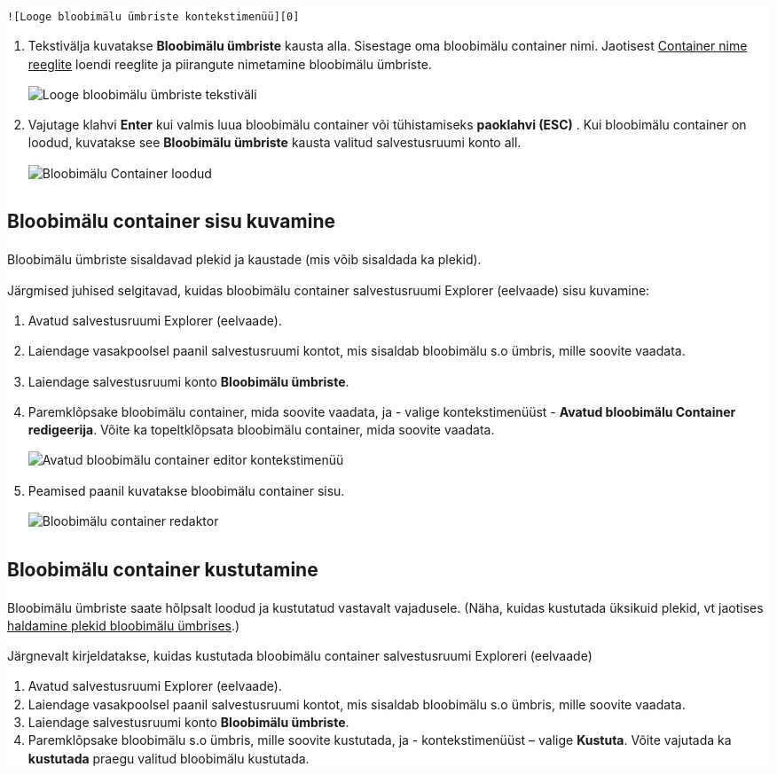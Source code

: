     ![Looge bloobimälu ümbriste kontekstimenüü][0]

1.  Tekstivälja kuvatakse **Bloobimälu ümbriste** kausta alla. Sisestage oma bloobimälu container nimi. Jaotisest [Container nime reeglite](./storage/storage-dotnet-how-to-use-blobs.md#create-a-container) loendi reeglite ja piirangute nimetamine bloobimälu ümbriste.

    ![Looge bloobimälu ümbriste tekstiväli][1]

1.  Vajutage klahvi **Enter** kui valmis luua bloobimälu container või tühistamiseks **paoklahvi (ESC)** . Kui bloobimälu container on loodud, kuvatakse see **Bloobimälu ümbriste** kausta valitud salvestusruumi konto all.

    ![Bloobimälu Container loodud][2]

## <a name="view-a-blob-containers-contents"></a>Bloobimälu container sisu kuvamine

Bloobimälu ümbriste sisaldavad plekid ja kaustade (mis võib sisaldada ka plekid).

Järgmised juhised selgitavad, kuidas bloobimälu container salvestusruumi Explorer (eelvaade) sisu kuvamine:

1.  Avatud salvestusruumi Explorer (eelvaade).
1.  Laiendage vasakpoolsel paanil salvestusruumi kontot, mis sisaldab bloobimälu s.o ümbris, mille soovite vaadata.
1.  Laiendage salvestusruumi konto **Bloobimälu ümbriste**.
1.  Paremklõpsake bloobimälu container, mida soovite vaadata, ja - valige kontekstimenüüst - **Avatud bloobimälu Container redigeerija**.
Võite ka topeltklõpsata bloobimälu container, mida soovite vaadata.

    ![Avatud bloobimälu container editor kontekstimenüü][19]

1.  Peamised paanil kuvatakse bloobimälu container sisu.

    ![Bloobimälu container redaktor][3]

## <a name="delete-a-blob-container"></a>Bloobimälu container kustutamine

Bloobimälu ümbriste saate hõlpsalt loodud ja kustutatud vastavalt vajadusele. (Näha, kuidas kustutada üksikuid plekid, vt jaotises [haldamine plekid bloobimälu ümbrises](./#managing-blobs-in-a-blob-container).)

Järgnevalt kirjeldatakse, kuidas kustutada bloobimälu container salvestusruumi Exploreri (eelvaade)

1.  Avatud salvestusruumi Explorer (eelvaade).
1.  Laiendage vasakpoolsel paanil salvestusruumi kontot, mis sisaldab bloobimälu s.o ümbris, mille soovite vaadata.
1.  Laiendage salvestusruumi konto **Bloobimälu ümbriste**.
1.  Paremklõpsake bloobimälu s.o ümbris, mille soovite kustutada, ja - kontekstimenüüst – valige **Kustuta**.
Võite vajutada ka **kustutada** praegu valitud bloobimälu kustutada.


[0]: ./media/vs-azure-tools-storage-explorer-blobs/blob-containers-create-context-menu.png
[1]: ./media/vs-azure-tools-storage-explorer-blobs/blob-container-create.png
[2]: ./media/vs-azure-tools-storage-explorer-blobs/blob-container-create-done.png
[3]: ./media/vs-azure-tools-storage-explorer-blobs/blob-container-editor.png
[4]: ./media/vs-azure-tools-storage-explorer-blobs/blob-container-delete-context-menu.png
[5]: ./media/vs-azure-tools-storage-explorer-blobs/blob-container-delete-confirmation.png
[6]: ./media/vs-azure-tools-storage-explorer-blobs/blob-container-copy-context-menu.png
[7]: ./media/vs-azure-tools-storage-explorer-blobs/blob-containers-paste-context-menu.png
[8]: ./media/vs-azure-tools-storage-explorer-blobs/blob-container-get-sas-context-menu.png
[9]: ./media/vs-azure-tools-storage-explorer-blobs/blob-container-get-sas-options.png
[10]: ./media/vs-azure-tools-storage-explorer-blobs/blob-container-get-sas-urls.png
[11]: ./media/vs-azure-tools-storage-explorer-blobs/blob-container-manage-access-policies-context-menu.png
[12]: ./media/vs-azure-tools-storage-explorer-blobs/blob-container-manage-access-policies-options.png
[13]: ./media/vs-azure-tools-storage-explorer-blobs/blob-container-set-public-access-level-context-menu.png
[14]: ./media/vs-azure-tools-storage-explorer-blobs/blob-container-set-public-access-level-options.png
[15]: ./media/vs-azure-tools-storage-explorer-blobs/blob-upload-files-menu.png
[16]: ./media/vs-azure-tools-storage-explorer-blobs/blob-upload-files-options.png
[17]: ./media/vs-azure-tools-storage-explorer-blobs/blob-upload-folder-menu.png
[18]: ./media/vs-azure-tools-storage-explorer-blobs/blob-upload-folder-options.png
[19]: ./media/vs-azure-tools-storage-explorer-blobs/blob-container-open-editor-context-menu.png
